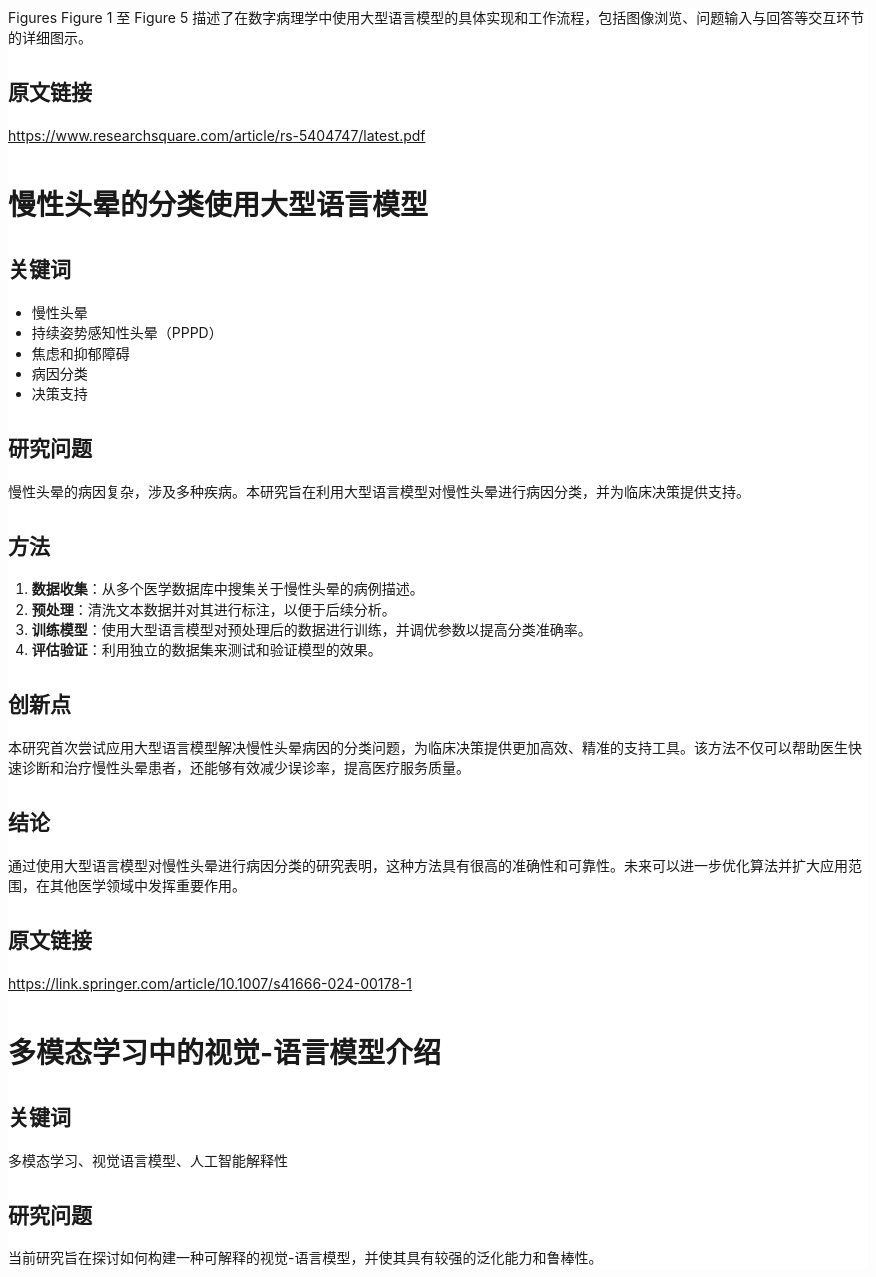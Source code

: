 Figures
Figure 1 至 Figure 5 描述了在数字病理学中使用大型语言模型的具体实现和工作流程，包括图像浏览、问题输入与回答等交互环节的详细图示。 

## 原文链接
https://www.researchsquare.com/article/rs-5404747/latest.pdf 



# 慢性头晕的分类使用大型语言模型

## 关键词
*   慢性头晕
*   持续姿势感知性头晕（PPPD）
*   焦虑和抑郁障碍
*   病因分类
*   决策支持

## 研究问题
慢性头晕的病因复杂，涉及多种疾病。本研究旨在利用大型语言模型对慢性头晕进行病因分类，并为临床决策提供支持。

## 方法
1. **数据收集**：从多个医学数据库中搜集关于慢性头晕的病例描述。
2. **预处理**：清洗文本数据并对其进行标注，以便于后续分析。
3. **训练模型**：使用大型语言模型对预处理后的数据进行训练，并调优参数以提高分类准确率。
4. **评估验证**：利用独立的数据集来测试和验证模型的效果。

## 创新点
本研究首次尝试应用大型语言模型解决慢性头晕病因的分类问题，为临床决策提供更加高效、精准的支持工具。该方法不仅可以帮助医生快速诊断和治疗慢性头晕患者，还能够有效减少误诊率，提高医疗服务质量。

## 结论
通过使用大型语言模型对慢性头晕进行病因分类的研究表明，这种方法具有很高的准确性和可靠性。未来可以进一步优化算法并扩大应用范围，在其他医学领域中发挥重要作用。 

## 原文链接
https://link.springer.com/article/10.1007/s41666-024-00178-1 



# 多模态学习中的视觉-语言模型介绍

## 关键词
多模态学习、视觉语言模型、人工智能解释性

## 研究问题
当前研究旨在探讨如何构建一种可解释的视觉-语言模型，并使其具有较强的泛化能力和鲁棒性。
